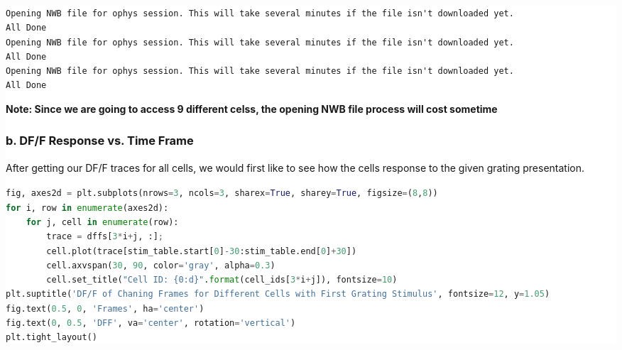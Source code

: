    Opening NWB file for ophys session. This will take several minutes if the file isn't downloaded yet.
    All Done
    Opening NWB file for ophys session. This will take several minutes if the file isn't downloaded yet.
    All Done
    Opening NWB file for ophys session. This will take several minutes if the file isn't downloaded yet.
    All Done


**Note: Since we are going to access 9 different celss, the opening NWB file process will cost sometime**

### b. DF/F Response vs. Time Frame

After getting our DF/F traces for all cells, we would first like to see how the cells response to the given grating presentation.


```python
fig, axes2d = plt.subplots(nrows=3, ncols=3, sharex=True, sharey=True, figsize=(8,8))
for i, row in enumerate(axes2d):
    for j, cell in enumerate(row):
        trace = dffs[3*i+j, :];
        cell.plot(trace[stim_table.start[0]-30:stim_table.end[0]+30])
        cell.axvspan(30, 90, color='gray', alpha=0.3)
        cell.set_title("Cell ID: {0:d}".format(cell_ids[3*i+j]), fontsize=10)
plt.suptitle('DF/F of Chaning Frames for Different Cells with First Grating Stimulus', fontsize=12, y=1.05)
fig.text(0.5, 0, 'Frames', ha='center')
fig.text(0, 0.5, 'DFF', va='center', rotation='vertical')
plt.tight_layout()
```

